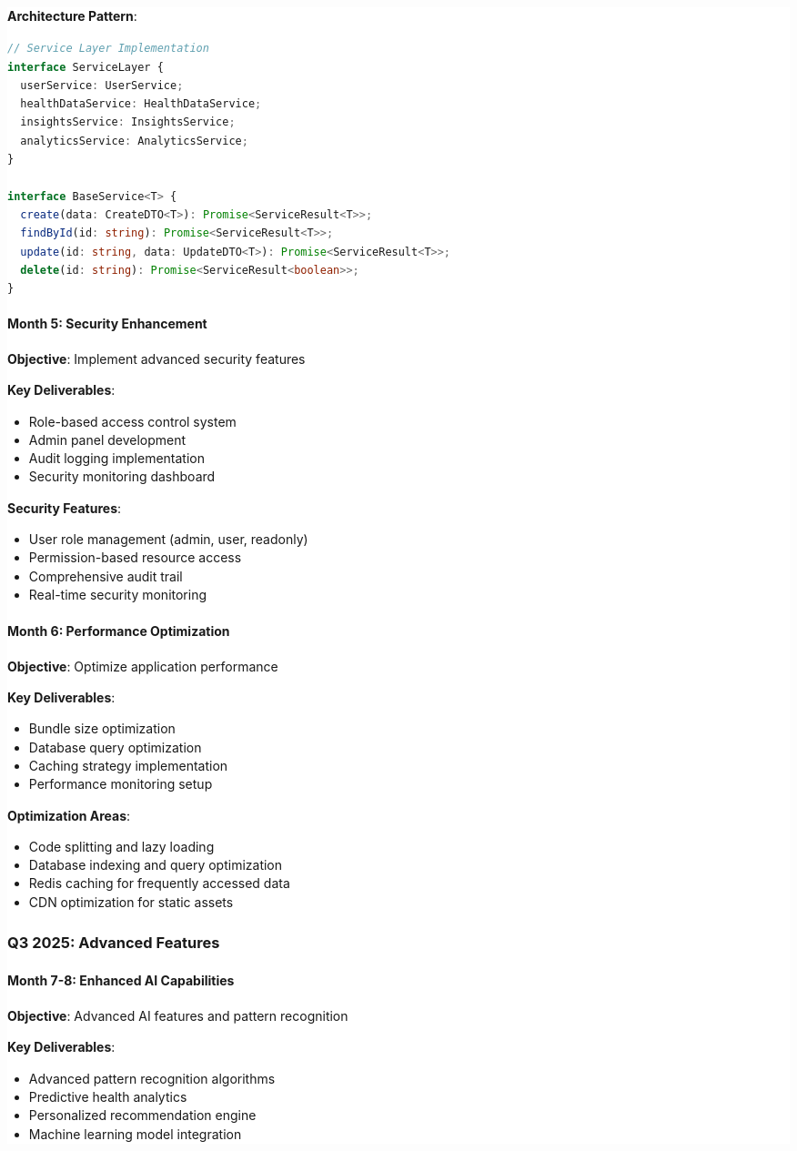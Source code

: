 **Architecture Pattern**:
```typescript
// Service Layer Implementation
interface ServiceLayer {
  userService: UserService;
  healthDataService: HealthDataService;
  insightsService: InsightsService;
  analyticsService: AnalyticsService;
}

interface BaseService<T> {
  create(data: CreateDTO<T>): Promise<ServiceResult<T>>;
  findById(id: string): Promise<ServiceResult<T>>;
  update(id: string, data: UpdateDTO<T>): Promise<ServiceResult<T>>;
  delete(id: string): Promise<ServiceResult<boolean>>;
}
```

#### Month 5: Security Enhancement
**Objective**: Implement advanced security features

**Key Deliverables**:
- Role-based access control system
- Admin panel development
- Audit logging implementation
- Security monitoring dashboard

**Security Features**:
- User role management (admin, user, readonly)
- Permission-based resource access
- Comprehensive audit trail
- Real-time security monitoring

#### Month 6: Performance Optimization
**Objective**: Optimize application performance

**Key Deliverables**:
- Bundle size optimization
- Database query optimization
- Caching strategy implementation
- Performance monitoring setup

**Optimization Areas**:
- Code splitting and lazy loading
- Database indexing and query optimization
- Redis caching for frequently accessed data
- CDN optimization for static assets

### Q3 2025: Advanced Features

#### Month 7-8: Enhanced AI Capabilities
**Objective**: Advanced AI features and pattern recognition

**Key Deliverables**:
- Advanced pattern recognition algorithms
- Predictive health analytics
- Personalized recommendation engine
- Machine learning model integration
